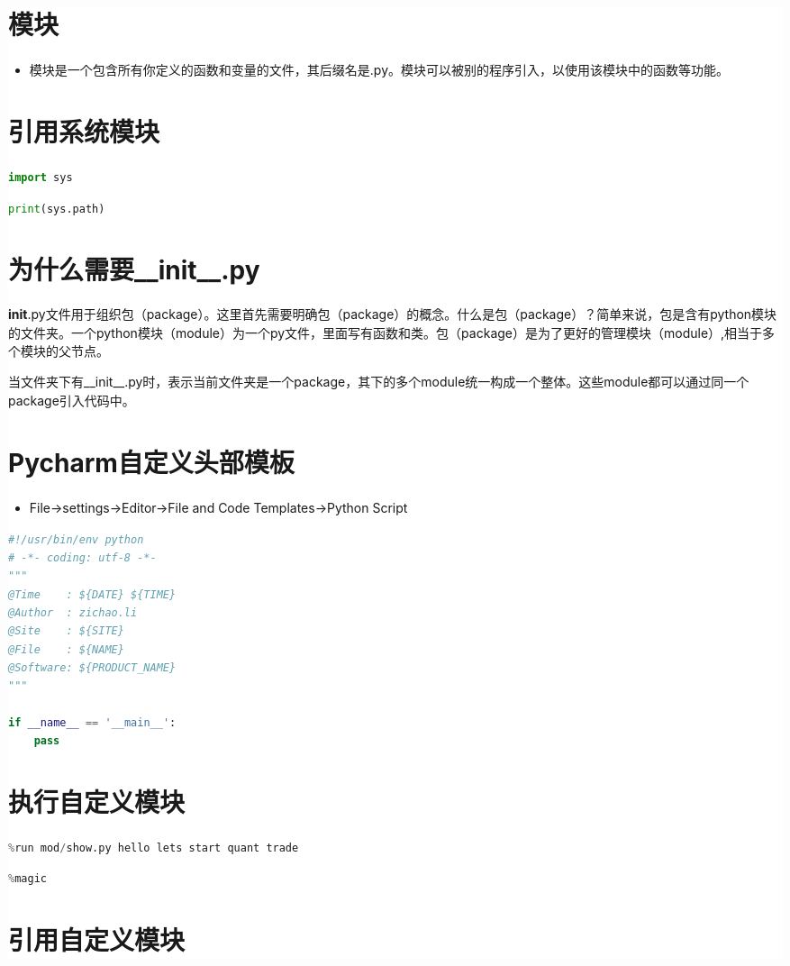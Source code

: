 # 模块
* 模块是一个包含所有你定义的函数和变量的文件，其后缀名是.py。模块可以被别的程序引入，以使用该模块中的函数等功能。

# 引用系统模块


```python
import sys
```


```python
print(sys.path)
```

# 为什么需要__init__.py 
__init__.py文件用于组织包（package）。这里首先需要明确包（package）的概念。什么是包（package）？简单来说，包是含有python模块的文件夹。一个python模块（module）为一个py文件，里面写有函数和类。包（package）是为了更好的管理模块（module）,相当于多个模块的父节点。

当文件夹下有__init__.py时，表示当前文件夹是一个package，其下的多个module统一构成一个整体。这些module都可以通过同一个package引入代码中。

# Pycharm自定义头部模板
* File->settings->Editor->File and Code Templates->Python Script

``` python
#!/usr/bin/env python
# -*- coding: utf-8 -*-
"""
@Time    : ${DATE} ${TIME}
@Author  : zichao.li
@Site    : ${SITE}
@File    : ${NAME}
@Software: ${PRODUCT_NAME}
"""

if __name__ == '__main__':
    pass
```

# 执行自定义模块


```python
%run mod/show.py hello lets start quant trade
```


```python
%magic
```

# 引用自定义模块
